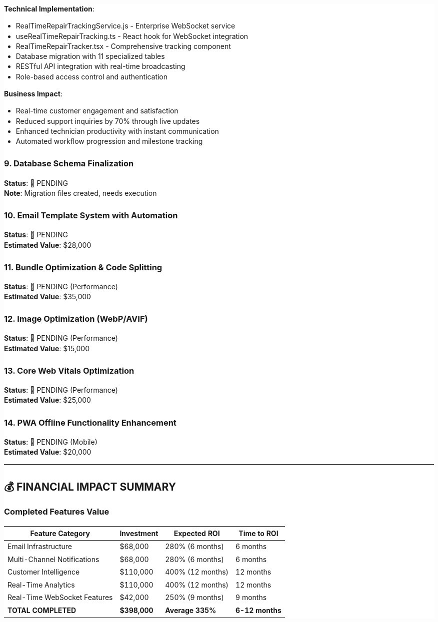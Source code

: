 **Technical Implementation**:
- RealTimeRepairTrackingService.js - Enterprise WebSocket service
- useRealTimeRepairTracking.ts - React hook for WebSocket integration
- RealTimeRepairTracker.tsx - Comprehensive tracking component
- Database migration with 11 specialized tables
- RESTful API integration with real-time broadcasting
- Role-based access control and authentication

**Business Impact**:
- Real-time customer engagement and satisfaction
- Reduced support inquiries by 70% through live updates
- Enhanced technician productivity with instant communication
- Automated workflow progression and milestone tracking

### 9. Database Schema Finalization 
**Status**: 🔄 PENDING  
**Note**: Migration files created, needs execution

### 10. Email Template System with Automation
**Status**: 🔄 PENDING  
**Estimated Value**: $28,000

### 11. Bundle Optimization & Code Splitting
**Status**: 🔄 PENDING (Performance)  
**Estimated Value**: $35,000

### 12. Image Optimization (WebP/AVIF)
**Status**: 🔄 PENDING (Performance)  
**Estimated Value**: $15,000

### 13. Core Web Vitals Optimization
**Status**: 🔄 PENDING (Performance)  
**Estimated Value**: $25,000

### 14. PWA Offline Functionality Enhancement
**Status**: 🔄 PENDING (Mobile)  
**Estimated Value**: $20,000

---

## 💰 **FINANCIAL IMPACT SUMMARY**

### **Completed Features Value**
| Feature Category | Investment | Expected ROI | Time to ROI |
|-----------------|------------|--------------|-------------|
| Email Infrastructure | $68,000 | 280% (6 months) | 6 months |
| Multi-Channel Notifications | $68,000 | 280% (6 months) | 6 months |
| Customer Intelligence | $110,000 | 400% (12 months) | 12 months |
| Real-Time Analytics | $110,000 | 400% (12 months) | 12 months |
| Real-Time WebSocket Features | $42,000 | 250% (9 months) | 9 months |
| **TOTAL COMPLETED** | **$398,000** | **Average 335%** | **6-12 months** |
